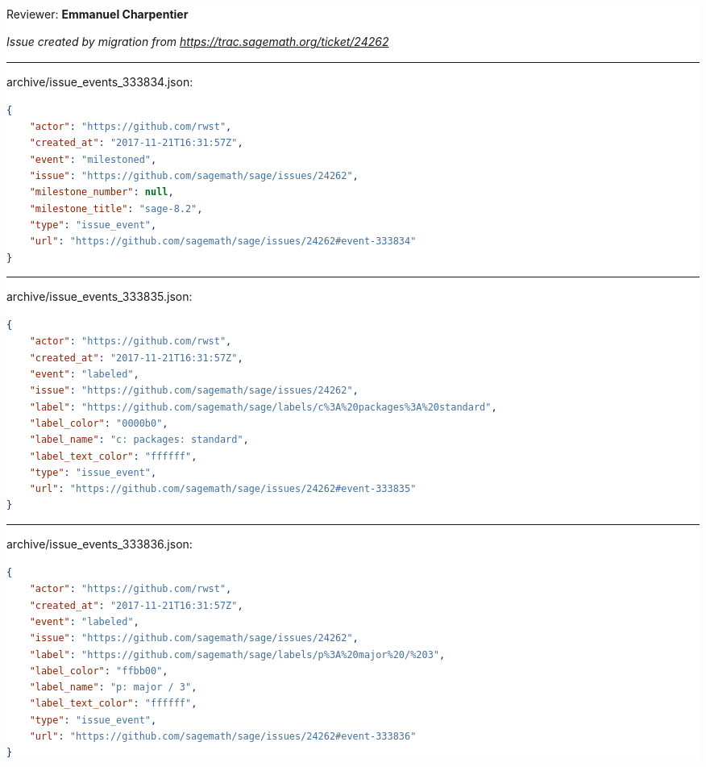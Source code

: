 Reviewer: **Emmanuel Charpentier**

_Issue created by migration from https://trac.sagemath.org/ticket/24262_





---

archive/issue_events_333834.json:
```json
{
    "actor": "https://github.com/rwst",
    "created_at": "2017-11-21T16:31:57Z",
    "event": "milestoned",
    "issue": "https://github.com/sagemath/sage/issues/24262",
    "milestone_number": null,
    "milestone_title": "sage-8.2",
    "type": "issue_event",
    "url": "https://github.com/sagemath/sage/issues/24262#event-333834"
}
```



---

archive/issue_events_333835.json:
```json
{
    "actor": "https://github.com/rwst",
    "created_at": "2017-11-21T16:31:57Z",
    "event": "labeled",
    "issue": "https://github.com/sagemath/sage/issues/24262",
    "label": "https://github.com/sagemath/sage/labels/c%3A%20packages%3A%20standard",
    "label_color": "0000b0",
    "label_name": "c: packages: standard",
    "label_text_color": "ffffff",
    "type": "issue_event",
    "url": "https://github.com/sagemath/sage/issues/24262#event-333835"
}
```



---

archive/issue_events_333836.json:
```json
{
    "actor": "https://github.com/rwst",
    "created_at": "2017-11-21T16:31:57Z",
    "event": "labeled",
    "issue": "https://github.com/sagemath/sage/issues/24262",
    "label": "https://github.com/sagemath/sage/labels/p%3A%20major%20/%203",
    "label_color": "ffbb00",
    "label_name": "p: major / 3",
    "label_text_color": "ffffff",
    "type": "issue_event",
    "url": "https://github.com/sagemath/sage/issues/24262#event-333836"
}
```

